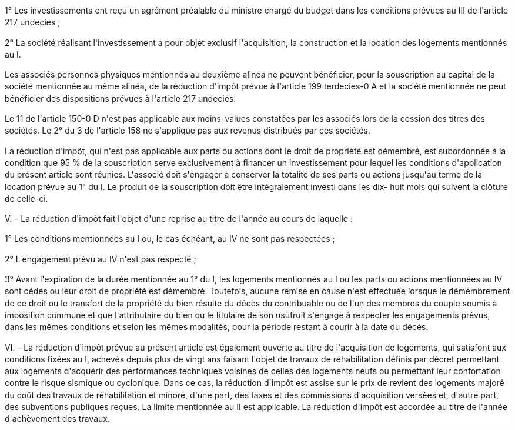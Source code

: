 1° Les investissements ont reçu un agrément préalable du ministre chargé du budget dans les conditions prévues au III de
l'article 217 undecies ;

2° La société réalisant l'investissement a pour objet exclusif l'acquisition, la construction et la location des logements
mentionnés au I.

Les associés personnes physiques mentionnés au deuxième alinéa ne peuvent bénéficier, pour la souscription au capital de la
société mentionnée au même alinéa, de la réduction d'impôt prévue à l'article 199 terdecies-0 A et la société mentionnée ne
peut bénéficier des dispositions prévues à l'article 217 undecies.

Le 11 de l'article 150-0 D n'est pas applicable aux moins-values constatées par les associés lors de la cession des titres
des sociétés. Le 2° du 3 de l'article 158 ne s'applique pas aux revenus distribués par ces sociétés.

La réduction d'impôt, qui n'est pas applicable aux parts ou actions dont le droit de propriété est démembré, est subordonnée
à la condition que 95 % de la souscription serve exclusivement à financer un investissement pour lequel les conditions
d'application du présent article sont réunies. L'associé doit s'engager à conserver la totalité de ses parts ou actions
jusqu'au terme de la location prévue au 1° du I. Le produit de la souscription doit être intégralement investi dans les dix-
huit mois qui suivent la clôture de celle-ci.

V. – La réduction d'impôt fait l'objet d'une reprise au titre de l'année au cours de laquelle :

1° Les conditions mentionnées au I ou, le cas échéant, au IV ne sont pas respectées ;

2° L'engagement prévu au IV n'est pas respecté ;

3° Avant l'expiration de la durée mentionnée au 1° du I, les logements mentionnés au I ou les parts ou actions mentionnées au
IV sont cédés ou leur droit de propriété est démembré. Toutefois, aucune remise en cause n'est effectuée lorsque le
démembrement de ce droit ou le transfert de la propriété du bien résulte du décès du contribuable ou de l'un des membres du
couple soumis à imposition commune et que l'attributaire du bien ou le titulaire de son usufruit s'engage à respecter les
engagements prévus, dans les mêmes conditions et selon les mêmes modalités, pour la période restant à courir à la date du
décès.

VI. – La réduction d'impôt prévue au présent article est également ouverte au titre de l'acquisition de logements, qui
satisfont aux conditions fixées au I, achevés depuis plus de vingt ans faisant l'objet de travaux de réhabilitation définis
par décret permettant aux logements d'acquérir des performances techniques voisines de celles des logements neufs ou
permettant leur confortation contre le risque sismique ou cyclonique. Dans ce cas, la réduction d'impôt est assise sur le
prix de revient des logements majoré du coût des travaux de réhabilitation et minoré, d'une part, des taxes et des
commissions d'acquisition versées et, d'autre part, des subventions publiques reçues. La limite mentionnée au II est
applicable. La réduction d'impôt est accordée au titre de l'année d'achèvement des travaux.

